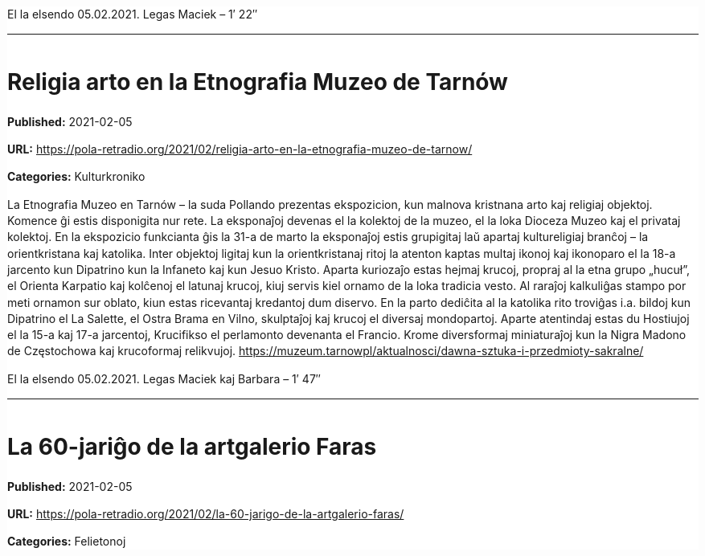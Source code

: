 El la elsendo 05.02.2021. Legas Maciek – 1′ 22″



---


# Religia arto en la Etnografia Muzeo de Tarnów

**Published:** 2021-02-05

**URL:** https://pola-retradio.org/2021/02/religia-arto-en-la-etnografia-muzeo-de-tarnow/

**Categories:** Kulturkroniko

La Etnografia Muzeo en Tarnów – la suda Pollando prezentas ekspozicion, kun malnova kristnana arto kaj religiaj objektoj. Komence ĝi estis disponigita nur rete. La eksponaĵoj devenas el la kolektoj de la muzeo, el la loka Dioceza Muzeo kaj el privataj kolektoj. En la ekspozicio funkcianta ĝis la 31-a de marto la eksponaĵoj estis grupigitaj laŭ apartaj kultureligiaj branĉoj – la orientkristana kaj katolika. Inter objektoj ligitaj kun la orientkristanaj ritoj la atenton kaptas multaj ikonoj kaj ikonoparo el la 18-a jarcento kun Dipatrino kun la Infaneto kaj kun Jesuo Kristo. Aparta kuriozaĵo estas hejmaj krucoj, propraj al la etna grupo „hucuł”, el Orienta Karpatio kaj kolĉenoj el latunaj krucoj, kiuj servis kiel ornamo de la loka tradicia vesto. Al raraĵoj kalkuliĝas stampo por meti ornamon sur oblato, kiun estas ricevantaj kredantoj dum diservo. En la parto dediĉita al la katolika rito troviĝas i.a. bildoj kun Dipatrino el La Salette, el Ostra Brama en Vilno, skulptaĵoj kaj krucoj el diversaj mondopartoj. Aparte atentindaj estas du Hostiujoj el la 15-a kaj 17-a jarcentoj, Krucifikso el perlamonto devenanta el Francio. Krome diversformaj miniaturaĵoj kun la Nigra Madono de Częstochowa kaj krucoformaj relikvujoj. https://muzeum.tarnowpl/aktualnosci/dawna-sztuka-i-przedmioty-sakralne/

El la elsendo 05.02.2021. Legas Maciek kaj Barbara – 1′ 47″



---


# La 60-jariĝo de la artgalerio Faras

**Published:** 2021-02-05

**URL:** https://pola-retradio.org/2021/02/la-60-jarigo-de-la-artgalerio-faras/

**Categories:** Felietonoj

